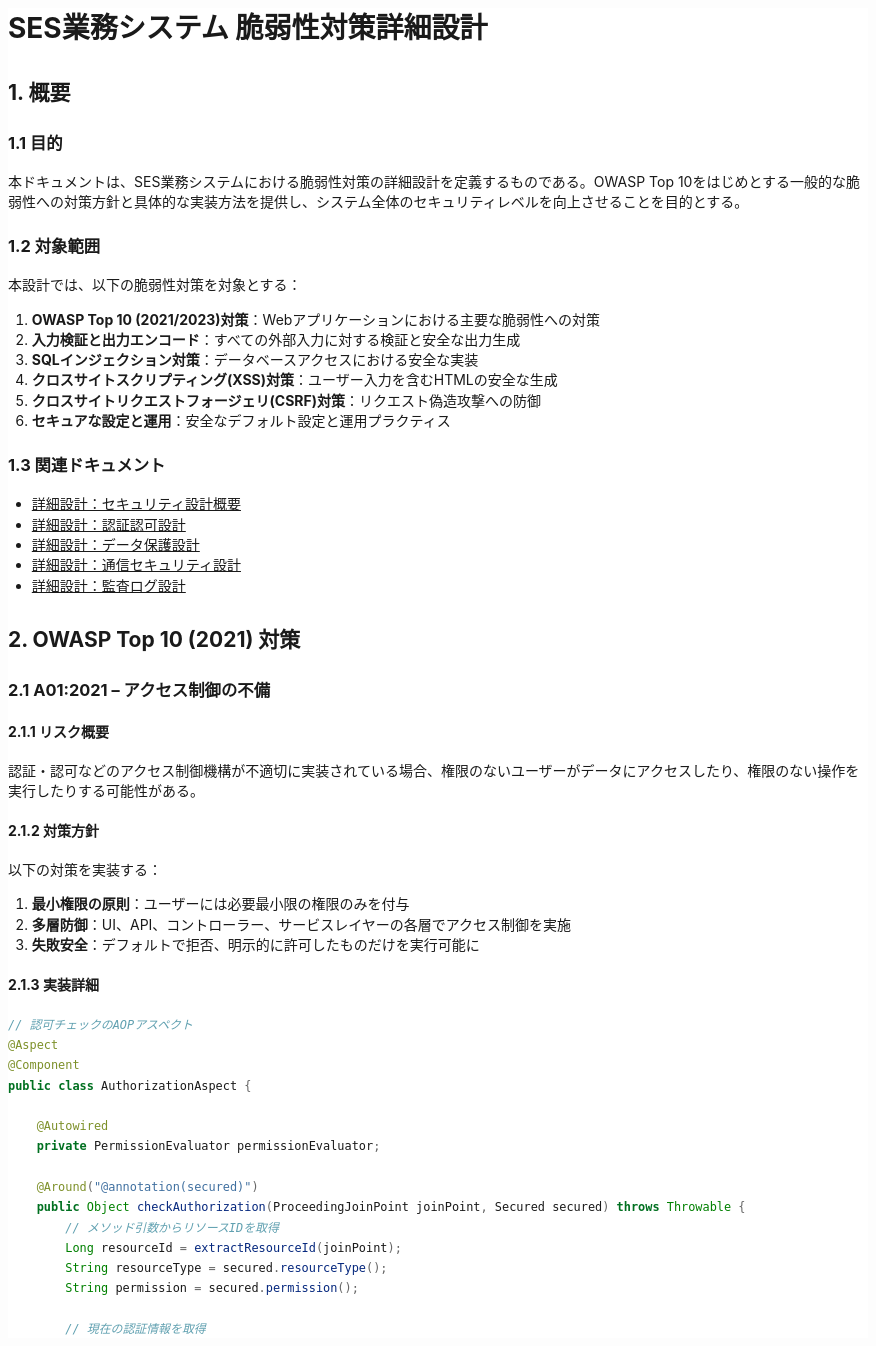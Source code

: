 # SES業務システム 脆弱性対策詳細設計

## 1. 概要

### 1.1 目的

本ドキュメントは、SES業務システムにおける脆弱性対策の詳細設計を定義するものである。OWASP Top 10をはじめとする一般的な脆弱性への対策方針と具体的な実装方法を提供し、システム全体のセキュリティレベルを向上させることを目的とする。

### 1.2 対象範囲

本設計では、以下の脆弱性対策を対象とする：

1. **OWASP Top 10 (2021/2023)対策**：Webアプリケーションにおける主要な脆弱性への対策
2. **入力検証と出力エンコード**：すべての外部入力に対する検証と安全な出力生成
3. **SQLインジェクション対策**：データベースアクセスにおける安全な実装
4. **クロスサイトスクリプティング(XSS)対策**：ユーザー入力を含むHTMLの安全な生成
5. **クロスサイトリクエストフォージェリ(CSRF)対策**：リクエスト偽造攻撃への防御
6. **セキュアな設定と運用**：安全なデフォルト設定と運用プラクティス

### 1.3 関連ドキュメント

- [詳細設計：セキュリティ設計概要](/docs/03_詳細設計/05_セキュリティ/01_セキュリティ設計概要.md)
- [詳細設計：認証認可設計](/docs/03_詳細設計/05_セキュリティ/02_認証認可設計.md)
- [詳細設計：データ保護設計](/docs/03_詳細設計/05_セキュリティ/03_データ保護設計.md)
- [詳細設計：通信セキュリティ設計](/docs/03_詳細設計/05_セキュリティ/04_通信セキュリティ設計.md)
- [詳細設計：監査ログ設計](/docs/03_詳細設計/05_セキュリティ/05_監査ログ設計_01_概要.md)

## 2. OWASP Top 10 (2021) 対策

### 2.1 A01:2021 – アクセス制御の不備

#### 2.1.1 リスク概要

認証・認可などのアクセス制御機構が不適切に実装されている場合、権限のないユーザーがデータにアクセスしたり、権限のない操作を実行したりする可能性がある。

#### 2.1.2 対策方針

以下の対策を実装する：

1. **最小権限の原則**：ユーザーには必要最小限の権限のみを付与
2. **多層防御**：UI、API、コントローラー、サービスレイヤーの各層でアクセス制御を実施
3. **失敗安全**：デフォルトで拒否、明示的に許可したものだけを実行可能に

#### 2.1.3 実装詳細

```java
// 認可チェックのAOPアスペクト
@Aspect
@Component
public class AuthorizationAspect {
    
    @Autowired
    private PermissionEvaluator permissionEvaluator;
    
    @Around("@annotation(secured)")
    public Object checkAuthorization(ProceedingJoinPoint joinPoint, Secured secured) throws Throwable {
        // メソッド引数からリソースIDを取得
        Long resourceId = extractResourceId(joinPoint);
        String resourceType = secured.resourceType();
        String permission = secured.permission();
        
        // 現在の認証情報を取得
```